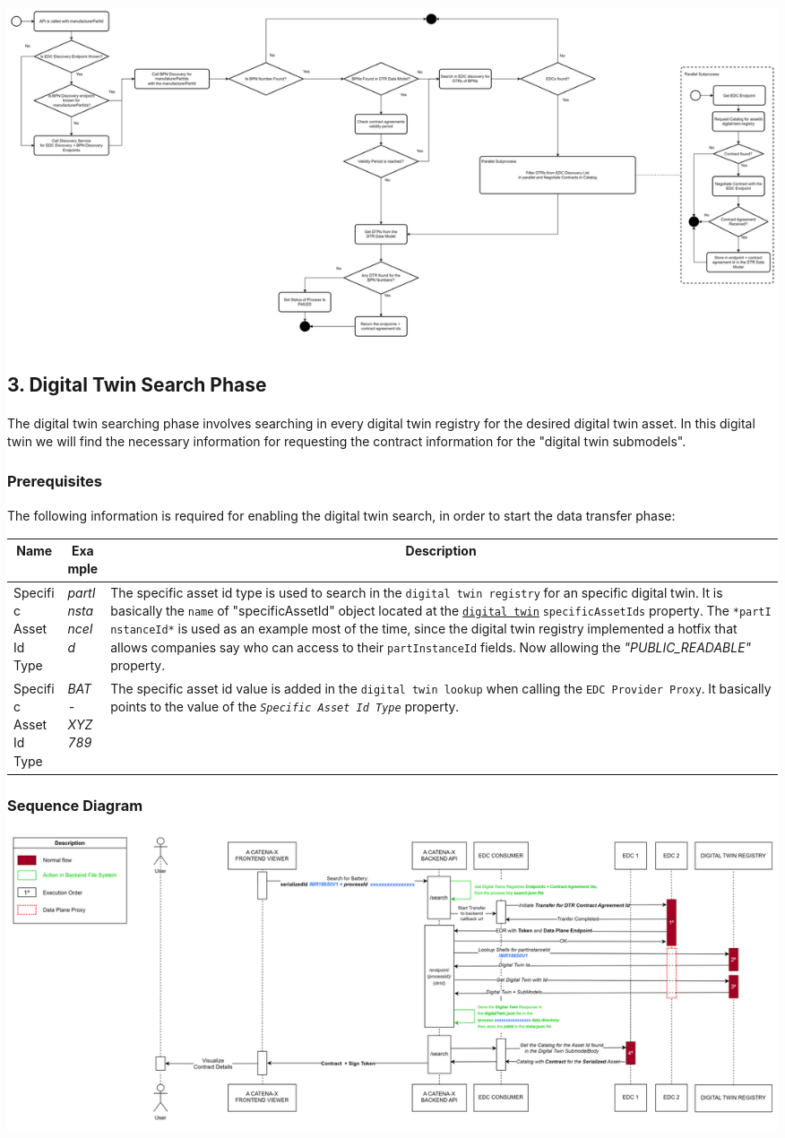 ![Flow Digital Twin Registry Search](media/dtrSearchFlow.drawio.svg)


## 3. Digital Twin Search Phase

The digital twin searching phase involves searching in every digital twin registry for the desired digital twin asset. In this digital twin we will find the necessary information for requesting the contract information for the "digital twin submodels".

### Prerequisites

The following information is required for enabling the digital twin search, in order to start the data transfer phase:

| Name | Example | Description |
| ---- | ------- | ----------- |
| Specific Asset Id Type | *partInstanceId* | The specific asset id type is used to search in the `digital twin registry` for an specific digital twin. It is basically the `name` of  "specificAssetId" object located at the [`digital twin`](#aas-30-digital-twin-example) `specificAssetIds` property. The `*partInstanceId*` is used as an example most of the time, since the digital twin registry implemented a hotfix that allows companies say who can access to their `partInstanceId` fields. Now allowing the *"PUBLIC_READABLE"* property.   |
| Specific Asset Id Type | *BAT-XYZ789* | The specific asset id value is added in the `digital twin lookup` when calling the `EDC Provider Proxy`. It basically points to the value of the *`Specific Asset Id Type`* property.

### Sequence Diagram 
![Data Search API](media/dataSearchApi.drawio.svg)
